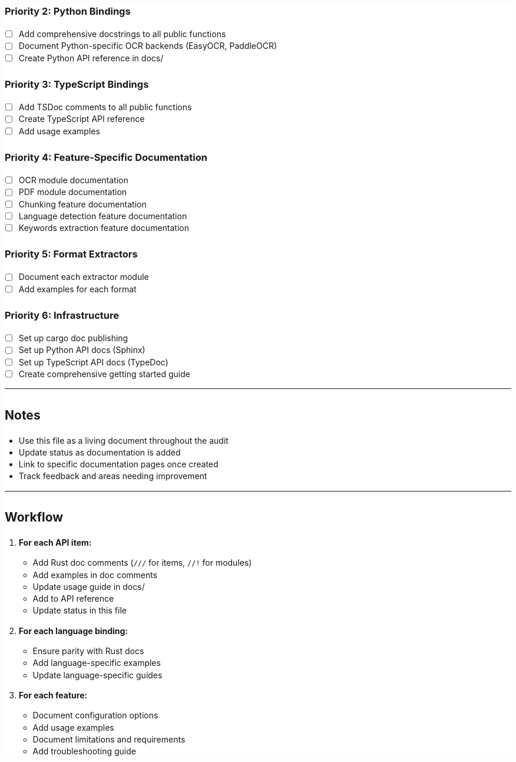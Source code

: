 ### Priority 2: Python Bindings
- [ ] Add comprehensive docstrings to all public functions
- [ ] Document Python-specific OCR backends (EasyOCR, PaddleOCR)
- [ ] Create Python API reference in docs/

### Priority 3: TypeScript Bindings
- [ ] Add TSDoc comments to all public functions
- [ ] Create TypeScript API reference
- [ ] Add usage examples

### Priority 4: Feature-Specific Documentation
- [ ] OCR module documentation
- [ ] PDF module documentation
- [ ] Chunking feature documentation
- [ ] Language detection feature documentation
- [ ] Keywords extraction feature documentation

### Priority 5: Format Extractors
- [ ] Document each extractor module
- [ ] Add examples for each format

### Priority 6: Infrastructure
- [ ] Set up cargo doc publishing
- [ ] Set up Python API docs (Sphinx)
- [ ] Set up TypeScript API docs (TypeDoc)
- [ ] Create comprehensive getting started guide

---

## Notes

- Use this file as a living document throughout the audit
- Update status as documentation is added
- Link to specific documentation pages once created
- Track feedback and areas needing improvement

---

## Workflow

1. **For each API item:**
   - Add Rust doc comments (`///` for items, `//!` for modules)
   - Add examples in doc comments
   - Update usage guide in docs/
   - Add to API reference
   - Update status in this file

2. **For each language binding:**
   - Ensure parity with Rust docs
   - Add language-specific examples
   - Update language-specific guides

3. **For each feature:**
   - Document configuration options
   - Add usage examples
   - Document limitations and requirements
   - Add troubleshooting guide
